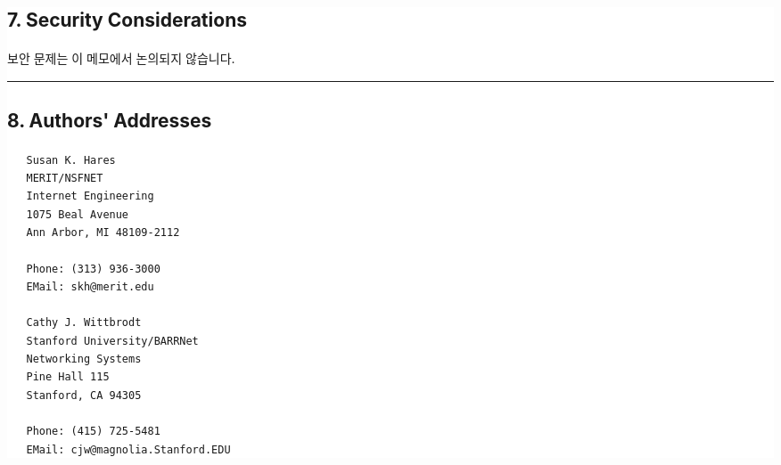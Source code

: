 ## **7.  Security Considerations**

보안 문제는 이 메모에서 논의되지 않습니다.

---
## **8.  Authors' Addresses**

```text
   Susan K. Hares
   MERIT/NSFNET
   Internet Engineering
   1075 Beal Avenue
   Ann Arbor, MI 48109-2112

   Phone: (313) 936-3000
   EMail: skh@merit.edu

   Cathy J. Wittbrodt
   Stanford University/BARRNet
   Networking Systems
   Pine Hall 115
   Stanford, CA 94305

   Phone: (415) 725-5481
   EMail: cjw@magnolia.Stanford.EDU
```